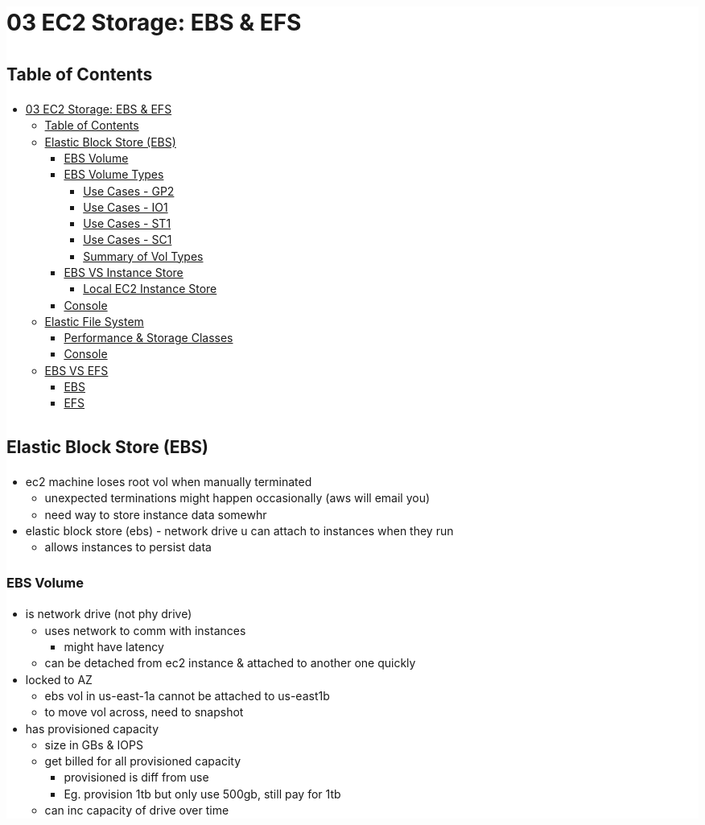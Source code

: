 

03 EC2 Storage: EBS & EFS
===




## Table of Contents

- [03 EC2 Storage: EBS & EFS](#03-ec2-storage--ebs---efs)
  * [Table of Contents](#table-of-contents)
  * [Elastic Block Store (EBS)](#elastic-block-store--ebs-)
    + [EBS Volume](#ebs-volume)
    + [EBS Volume Types](#ebs-volume-types)
      - [Use Cases - GP2](#use-cases---gp2)
      - [Use Cases - IO1](#use-cases---io1)
      - [Use Cases - ST1](#use-cases---st1)
      - [Use Cases - SC1](#use-cases---sc1)
      - [Summary of Vol Types](#summary-of-vol-types)
    + [EBS VS Instance Store](#ebs-vs-instance-store)
      - [Local EC2 Instance Store](#local-ec2-instance-store)
    + [Console](#console)
  * [Elastic File System](#elastic-file-system)
    + [Performance & Storage Classes](#performance---storage-classes)
    + [Console](#console-1)
  * [EBS VS EFS](#ebs-vs-efs)
    + [EBS](#ebs)
    + [EFS](#efs)



Elastic Block Store (EBS)
---
- ec2 machine loses root vol when manually terminated
    - unexpected terminations might happen occasionally (aws will email you)
    - need way to store instance data somewhr
- elastic block store (ebs) - network drive u can attach to instances when they run
    - allows instances to persist data

### EBS Volume
- is network drive (not phy drive)
    - uses network to comm with instances
        - might have latency
    - can be detached from ec2 instance & attached to another one quickly
- locked to AZ
    - ebs vol in us-east-1a cannot be attached to us-east1b
    - to move vol across, need to snapshot 
- has provisioned capacity
    - size in GBs & IOPS
    - get billed for all provisioned capacity
        - provisioned is diff from use
        - Eg. provision 1tb but only use 500gb, still pay for 1tb
    - can inc capacity of drive over time
